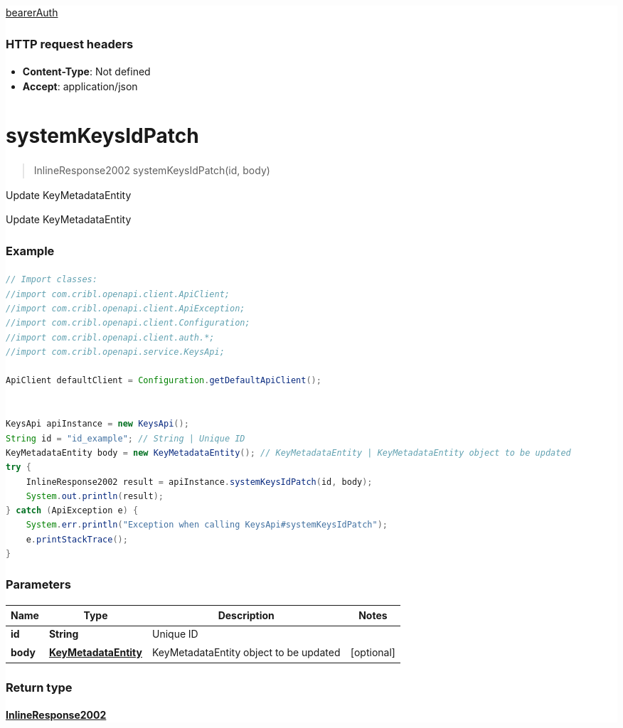 [bearerAuth](../README.md#bearerAuth)

### HTTP request headers

 - **Content-Type**: Not defined
 - **Accept**: application/json

<a name="systemKeysIdPatch"></a>
# **systemKeysIdPatch**
> InlineResponse2002 systemKeysIdPatch(id, body)

Update KeyMetadataEntity

Update KeyMetadataEntity

### Example
```java
// Import classes:
//import com.cribl.openapi.client.ApiClient;
//import com.cribl.openapi.client.ApiException;
//import com.cribl.openapi.client.Configuration;
//import com.cribl.openapi.client.auth.*;
//import com.cribl.openapi.service.KeysApi;

ApiClient defaultClient = Configuration.getDefaultApiClient();


KeysApi apiInstance = new KeysApi();
String id = "id_example"; // String | Unique ID
KeyMetadataEntity body = new KeyMetadataEntity(); // KeyMetadataEntity | KeyMetadataEntity object to be updated
try {
    InlineResponse2002 result = apiInstance.systemKeysIdPatch(id, body);
    System.out.println(result);
} catch (ApiException e) {
    System.err.println("Exception when calling KeysApi#systemKeysIdPatch");
    e.printStackTrace();
}
```

### Parameters

Name | Type | Description  | Notes
------------- | ------------- | ------------- | -------------
 **id** | **String**| Unique ID |
 **body** | [**KeyMetadataEntity**](KeyMetadataEntity.md)| KeyMetadataEntity object to be updated | [optional]

### Return type

[**InlineResponse2002**](InlineResponse2002.md)
